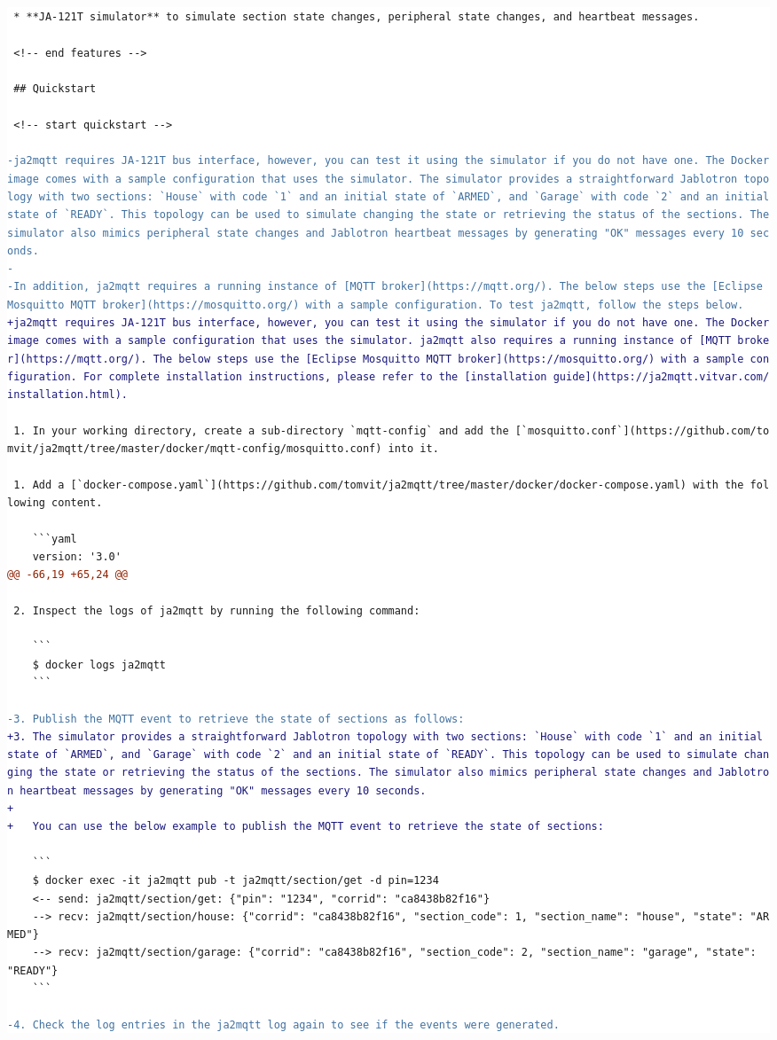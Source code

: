 ```diff
 * **JA-121T simulator** to simulate section state changes, peripheral state changes, and heartbeat messages.
 
 <!-- end features -->
 
 ## Quickstart
 
 <!-- start quickstart -->
 
-ja2mqtt requires JA-121T bus interface, however, you can test it using the simulator if you do not have one. The Docker image comes with a sample configuration that uses the simulator. The simulator provides a straightforward Jablotron topology with two sections: `House` with code `1` and an initial state of `ARMED`, and `Garage` with code `2` and an initial state of `READY`. This topology can be used to simulate changing the state or retrieving the status of the sections. The simulator also mimics peripheral state changes and Jablotron heartbeat messages by generating "OK" messages every 10 seconds.
-
-In addition, ja2mqtt requires a running instance of [MQTT broker](https://mqtt.org/). The below steps use the [Eclipse Mosquitto MQTT broker](https://mosquitto.org/) with a sample configuration. To test ja2mqtt, follow the steps below.
+ja2mqtt requires JA-121T bus interface, however, you can test it using the simulator if you do not have one. The Docker image comes with a sample configuration that uses the simulator. ja2mqtt also requires a running instance of [MQTT broker](https://mqtt.org/). The below steps use the [Eclipse Mosquitto MQTT broker](https://mosquitto.org/) with a sample configuration. For complete installation instructions, please refer to the [installation guide](https://ja2mqtt.vitvar.com/installation.html).
 
 1. In your working directory, create a sub-directory `mqtt-config` and add the [`mosquitto.conf`](https://github.com/tomvit/ja2mqtt/tree/master/docker/mqtt-config/mosquitto.conf) into it.
 
 1. Add a [`docker-compose.yaml`](https://github.com/tomvit/ja2mqtt/tree/master/docker/docker-compose.yaml) with the following content.
 
    ```yaml
    version: '3.0'
@@ -66,19 +65,24 @@
 
 2. Inspect the logs of ja2mqtt by running the following command:
 
    ```
    $ docker logs ja2mqtt
    ```
 
-3. Publish the MQTT event to retrieve the state of sections as follows:
+3. The simulator provides a straightforward Jablotron topology with two sections: `House` with code `1` and an initial state of `ARMED`, and `Garage` with code `2` and an initial state of `READY`. This topology can be used to simulate changing the state or retrieving the status of the sections. The simulator also mimics peripheral state changes and Jablotron heartbeat messages by generating "OK" messages every 10 seconds.
+
+   You can use the below example to publish the MQTT event to retrieve the state of sections:
 
    ```
    $ docker exec -it ja2mqtt pub -t ja2mqtt/section/get -d pin=1234
    <-- send: ja2mqtt/section/get: {"pin": "1234", "corrid": "ca8438b82f16"}
    --> recv: ja2mqtt/section/house: {"corrid": "ca8438b82f16", "section_code": 1, "section_name": "house", "state": "ARMED"}
    --> recv: ja2mqtt/section/garage: {"corrid": "ca8438b82f16", "section_code": 2, "section_name": "garage", "state": "READY"}   
    ```
 
-4. Check the log entries in the ja2mqtt log again to see if the events were generated.
```
